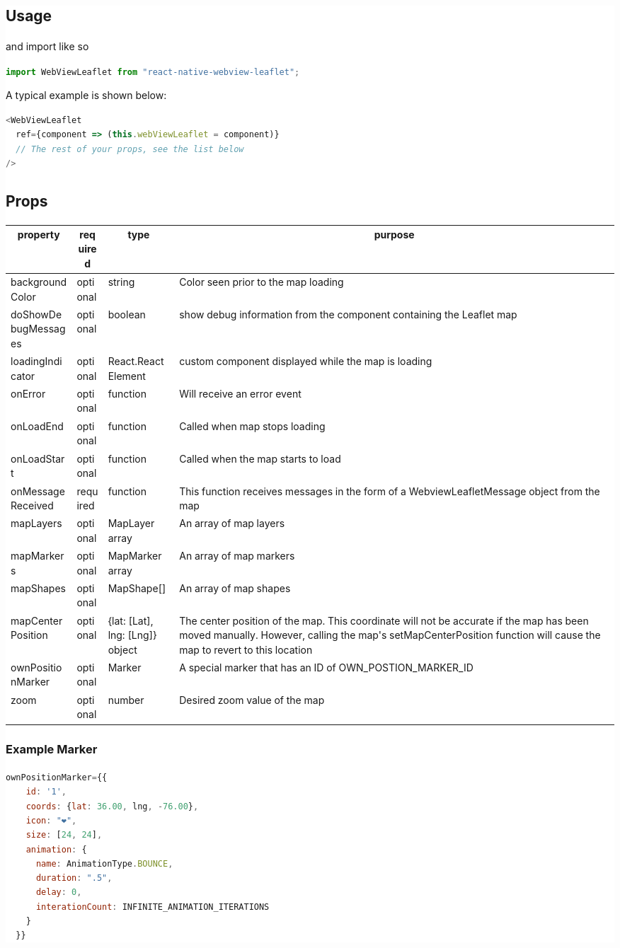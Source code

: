 ## Usage

and import like so

```javascript
import WebViewLeaflet from "react-native-webview-leaflet";
```

A typical example is shown below:

```javascript
<WebViewLeaflet
  ref={component => (this.webViewLeaflet = component)}
  // The rest of your props, see the list below
/>
```

## Props

| property            | required | type                            | purpose                                                                                                                                                                                                         |
| ------------------- | -------- | ------------------------------- | --------------------------------------------------------------------------------------------------------------------------------------------------------------------------------------------------------------- |
| backgroundColor     | optional | string                          | Color seen prior to the map loading                                                                                                                                                                             |
| doShowDebugMessages | optional | boolean                         | show debug information from the component containing the Leaflet map                                                                                                                                            |
| loadingIndicator    | optional | React.ReactElement              | custom component displayed while the map is loading                                                                                                                                                             |
| onError             | optional | function                        | Will receive an error event                                                                                                                                                                                     |
| onLoadEnd           | optional | function                        | Called when map stops loading                                                                                                                                                                                   |
| onLoadStart         | optional | function                        | Called when the map starts to load                                                                                                                                                                              |
| onMessageReceived   | required | function                        | This function receives messages in the form of a WebviewLeafletMessage object from the map                                                                                                                      |
| mapLayers           | optional | MapLayer array                  | An array of map layers                                                                                                                                                                                          |
| mapMarkers          | optional | MapMarker array                 | An array of map markers                                                                                                                                                                                         |
| mapShapes           | optional | MapShape[]                      | An array of map shapes                                                                                                                                                                                          |
| mapCenterPosition   | optional | {lat: [Lat], lng: [Lng]} object | The center position of the map. This coordinate will not be accurate if the map has been moved manually. However, calling the map's setMapCenterPosition function will cause the map to revert to this location |
| ownPositionMarker   | optional | Marker                          | A special marker that has an ID of OWN_POSTION_MARKER_ID                                                                                                                                                        |  |
| zoom                | optional | number                          | Desired zoom value of the map                                                                                                                                                                                   |

### Example Marker

```javascript
ownPositionMarker={{
    id: '1',
    coords: {lat: 36.00, lng, -76.00},
    icon: "❤️",
    size: [24, 24],
    animation: {
      name: AnimationType.BOUNCE,
      duration: ".5",
      delay: 0,
      interationCount: INFINITE_ANIMATION_ITERATIONS
    }
  }}
```
